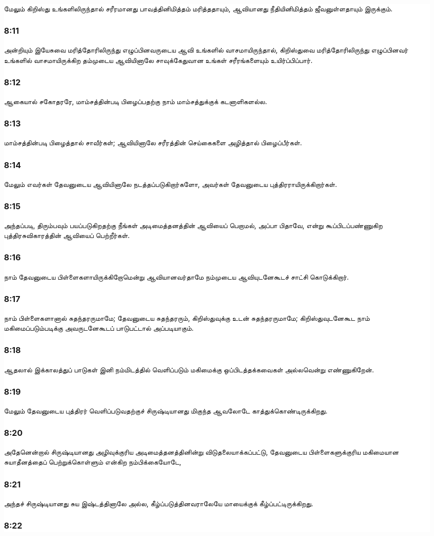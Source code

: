 மேலும் கிறிஸ்து உங்களிலிருந்தால் சரீரமானது பாவத்தினிமித்தம் மரித்ததாயும், ஆவியானது நீதியினிமித்தம் ஜீவனுள்ளதாயும் இருக்கும்.

###  8:11

அன்றியும் இயேசுவை மரித்தோரிலிருந்து எழுப்பினவருடைய ஆவி உங்களில் வாசமாயிருந்தால், கிறிஸ்துவை மரித்தோரிலிருந்து எழுப்பினவர் உங்களில் வாசமாயிருக்கிற தம்முடைய ஆவியினாலே சாவுக்கேதுவான உங்கள் சரீரங்களையும் உயிர்ப்பிப்பார்.

###  8:12

ஆகையால் சகோதரரே, மாம்சத்தின்படி பிழைப்பதற்கு நாம் மாம்சத்துக்குக் கடனாளிகளல்ல.

###  8:13

மாம்சத்தின்படி பிழைத்தால் சாவீர்கள்; ஆவியினாலே சரீரத்தின் செய்கைகளை அழித்தால் பிழைப்பீர்கள்.

###  8:14

மேலும் எவர்கள் தேவனுடைய ஆவியினாலே நடத்தப்படுகிறார்களோ, அவர்கள் தேவனுடைய புத்திரராயிருக்கிறார்கள்.

###  8:15

அந்தப்படி, திரும்பவும் பயப்படுகிறதற்கு நீங்கள் அடிமைத்தனத்தின் ஆவியைப் பெறாமல், அப்பா பிதாவே, என்று கூப்பிடப்பண்ணுகிற புத்திரசுவிகாரத்தின் ஆவியைப் பெற்றீர்கள்.

###  8:16

நாம் தேவனுடைய பிள்ளைகளாயிருக்கிறோமென்று ஆவியானவர்தாமே நம்முடைய ஆவியுடனேகூடச் சாட்சி கொடுக்கிறார்.

###  8:17

நாம் பிள்ளைகளானால் சுதந்தரருமாமே; தேவனுடைய சுதந்தரரும், கிறிஸ்துவுக்கு உடன் சுதந்தரருமாமே; கிறிஸ்துவுடனேகூட நாம் மகிமைப்படும்படிக்கு அவருடனேகூடப் பாடுபட்டால் அப்படியாகும்.

###  8:18

ஆதலால் இக்காலத்துப் பாடுகள் இனி நம்மிடத்தில் வெளிப்படும் மகிமைக்கு ஒப்பிடத்தக்கவைகள் அல்லவென்று எண்ணுகிறேன்.

###  8:19

மேலும் தேவனுடைய புத்திரர் வெளிப்படுவதற்குச் சிருஷ்டியானது மிகுந்த ஆவலோடே காத்துக்கொண்டிருக்கிறது.

###  8:20

அதேனென்றால் சிருஷ்டியானது அழிவுக்குரிய அடிமைத்தனத்தினின்று விடுதலையாக்கப்பட்டு, தேவனுடைய பிள்ளைகளுக்குரிய மகிமையான சுயாதீனத்தைப் பெற்றுக்கொள்ளும் என்கிற நம்பிக்கையோடே,

###  8:21

அந்தச் சிருஷ்டியானது சுய இஷ்டத்தினாலே அல்ல, கீழ்ப்படுத்தினவராலேயே மாயைக்குக் கீழ்ப்பட்டிருக்கிறது.

###  8:22
